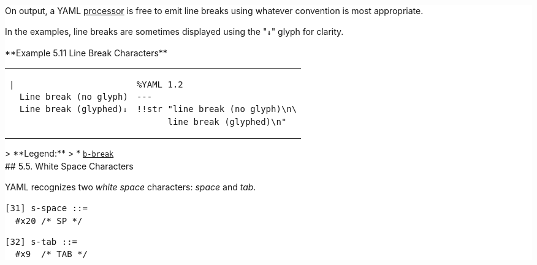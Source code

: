 On output, a YAML [processor](#processing-yaml-information) is free to emit line breaks using whatever
convention is most appropriate.

In the examples, line breaks are sometimes displayed using the "**`↓`**" glyph
for clarity.

<div id="example-line-break-characters" class="example">
**Example 5.11 Line Break Characters**

<table width="100%">
<tr>
<td class="side-by-side">
<pre>
|
  Line break (no glyph)
  Line break (glyphed)<code class="legend-1">↓</code>
</pre>

</td>
<td class="side-by-side">
<pre>
%YAML 1.2
---
!!str "line break (no glyph)\n\
      line break (glyphed)\n"
</pre>

</td>
</tr>
</table>
<div class="legend" markdown=1>
> **Legend:**
> * <code class="legend-1"><a href="#rule-b-break">b-break</a></code>
</div>
</div>

<div id="white-space-characters" />
## 5.5. White Space Characters


YAML recognizes two _white space_ characters: _space_ and _tab_.

<div id="rule-s-space" />
<pre class="rule">
[31] s-space ::=
  #x20 /* SP */
</pre>

<div id="rule-s-tab" />
<pre class="rule">
[32] s-tab ::=
  #x9  /* TAB */
</pre>
